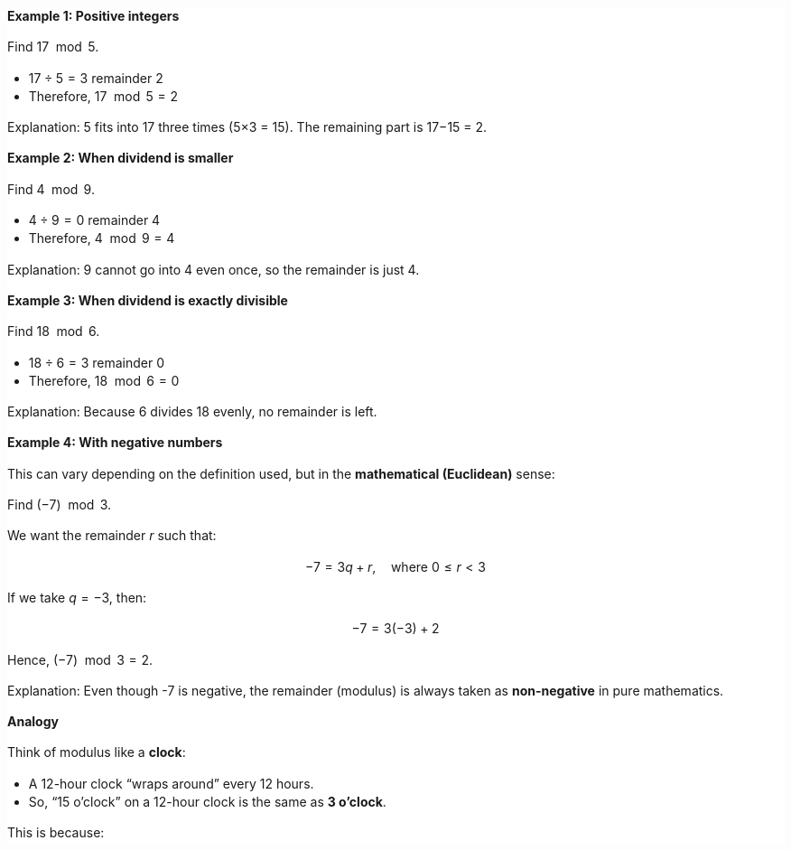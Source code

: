 **Example 1: Positive integers**

Find $17 \mod 5$.

* $17 ÷ 5 = 3$ remainder $2$
* Therefore, $17 \mod 5 = 2$

Explanation:
5 fits into 17 three times (5×3 = 15). The remaining part is 17−15 = 2.

**Example 2: When dividend is smaller**

Find $4 \mod 9$.

* $4 ÷ 9 = 0$ remainder $4$
* Therefore, $4 \mod 9 = 4$

Explanation:
9 cannot go into 4 even once, so the remainder is just 4.

**Example 3: When dividend is exactly divisible**

Find $18 \mod 6$.

* $18 ÷ 6 = 3$ remainder $0$
* Therefore, $18 \mod 6 = 0$

Explanation:
Because 6 divides 18 evenly, no remainder is left.

**Example 4: With negative numbers**

This can vary depending on the definition used, but in the **mathematical (Euclidean)** sense:

Find $(-7) \mod 3$.

We want the remainder $r$ such that:

$$
-7 = 3q + r, \quad \text{where } 0 \le r < 3
$$

If we take $q = -3$, then:

$$
-7 = 3(-3) + 2
$$

Hence, $(-7) \mod 3 = 2$.

Explanation:
Even though -7 is negative, the remainder (modulus) is always taken as **non-negative** in pure mathematics.

**Analogy**

Think of modulus like a **clock**:

* A 12-hour clock “wraps around” every 12 hours.
* So, “15 o’clock” on a 12-hour clock is the same as **3 o’clock**.

This is because:
